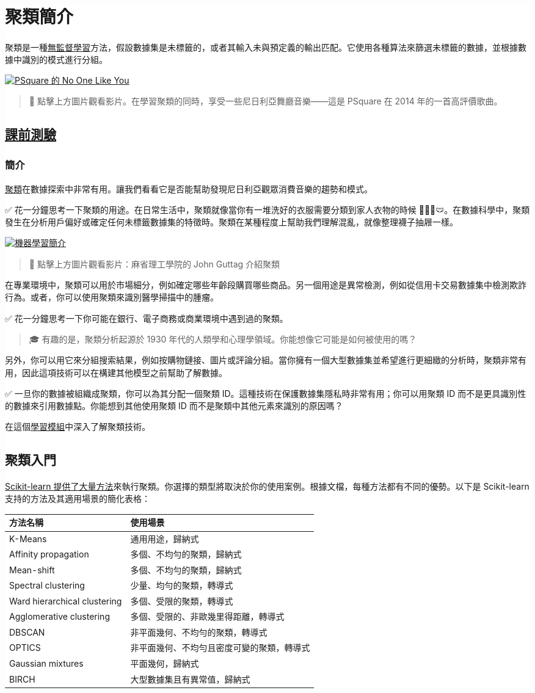 
# 聚類簡介

聚類是一種[無監督學習](https://wikipedia.org/wiki/Unsupervised_learning)方法，假設數據集是未標籤的，或者其輸入未與預定義的輸出匹配。它使用各種算法來篩選未標籤的數據，並根據數據中識別的模式進行分組。

[![PSquare 的 No One Like You](https://img.youtube.com/vi/ty2advRiWJM/0.jpg)](https://youtu.be/ty2advRiWJM "PSquare 的 No One Like You")

> 🎥 點擊上方圖片觀看影片。在學習聚類的同時，享受一些尼日利亞舞廳音樂——這是 PSquare 在 2014 年的一首高評價歌曲。

## [課前測驗](https://gray-sand-07a10f403.1.azurestaticapps.net/quiz/27/)

### 簡介

[聚類](https://link.springer.com/referenceworkentry/10.1007%2F978-0-387-30164-8_124)在數據探索中非常有用。讓我們看看它是否能幫助發現尼日利亞觀眾消費音樂的趨勢和模式。

✅ 花一分鐘思考一下聚類的用途。在日常生活中，聚類就像當你有一堆洗好的衣服需要分類到家人衣物的時候 🧦👕👖🩲。在數據科學中，聚類發生在分析用戶偏好或確定任何未標籤數據集的特徵時。聚類在某種程度上幫助我們理解混亂，就像整理襪子抽屜一樣。

[![機器學習簡介](https://img.youtube.com/vi/esmzYhuFnds/0.jpg)](https://youtu.be/esmzYhuFnds "聚類簡介")

> 🎥 點擊上方圖片觀看影片：麻省理工學院的 John Guttag 介紹聚類

在專業環境中，聚類可以用於市場細分，例如確定哪些年齡段購買哪些商品。另一個用途是異常檢測，例如從信用卡交易數據集中檢測欺詐行為。或者，你可以使用聚類來識別醫學掃描中的腫瘤。

✅ 花一分鐘思考一下你可能在銀行、電子商務或商業環境中遇到過的聚類。

> 🎓 有趣的是，聚類分析起源於 1930 年代的人類學和心理學領域。你能想像它可能是如何被使用的嗎？

另外，你可以用它來分組搜索結果，例如按購物鏈接、圖片或評論分組。當你擁有一個大型數據集並希望進行更細緻的分析時，聚類非常有用，因此這項技術可以在構建其他模型之前幫助了解數據。

✅ 一旦你的數據被組織成聚類，你可以為其分配一個聚類 ID。這種技術在保護數據集隱私時非常有用；你可以用聚類 ID 而不是更具識別性的數據來引用數據點。你能想到其他使用聚類 ID 而不是聚類中其他元素來識別的原因嗎？

在這個[學習模組](https://docs.microsoft.com/learn/modules/train-evaluate-cluster-models?WT.mc_id=academic-77952-leestott)中深入了解聚類技術。

## 聚類入門

[Scikit-learn 提供了大量方法](https://scikit-learn.org/stable/modules/clustering.html)來執行聚類。你選擇的類型將取決於你的使用案例。根據文檔，每種方法都有不同的優勢。以下是 Scikit-learn 支持的方法及其適用場景的簡化表格：

| 方法名稱                     | 使用場景                                                               |
| :--------------------------- | :--------------------------------------------------------------------- |
| K-Means                      | 通用用途，歸納式                                                      |
| Affinity propagation         | 多個、不均勻的聚類，歸納式                                            |
| Mean-shift                   | 多個、不均勻的聚類，歸納式                                            |
| Spectral clustering          | 少量、均勻的聚類，轉導式                                              |
| Ward hierarchical clustering | 多個、受限的聚類，轉導式                                              |
| Agglomerative clustering     | 多個、受限的、非歐幾里得距離，轉導式                                  |
| DBSCAN                       | 非平面幾何、不均勻的聚類，轉導式                                      |
| OPTICS                       | 非平面幾何、不均勻且密度可變的聚類，轉導式                            |
| Gaussian mixtures            | 平面幾何，歸納式                                                      |
| BIRCH                        | 大型數據集且有異常值，歸納式                                          |
